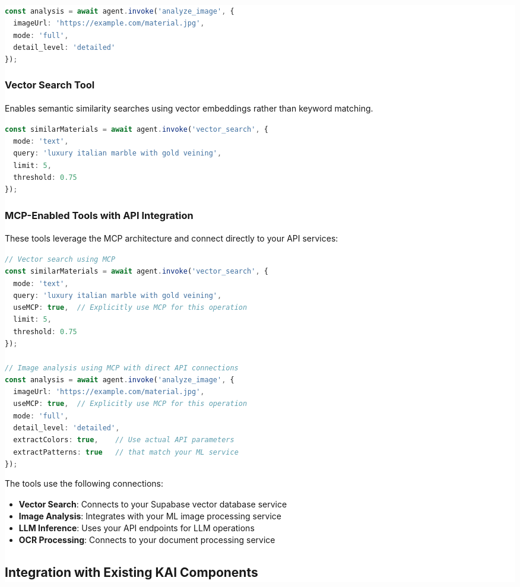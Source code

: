 ```typescript
const analysis = await agent.invoke('analyze_image', {
  imageUrl: 'https://example.com/material.jpg',
  mode: 'full',
  detail_level: 'detailed'
});
```

### Vector Search Tool
Enables semantic similarity searches using vector embeddings rather than keyword matching.

```typescript
const similarMaterials = await agent.invoke('vector_search', {
  mode: 'text',
  query: 'luxury italian marble with gold veining',
  limit: 5,
  threshold: 0.75
});
```

### MCP-Enabled Tools with API Integration

These tools leverage the MCP architecture and connect directly to your API services:

```typescript
// Vector search using MCP
const similarMaterials = await agent.invoke('vector_search', {
  mode: 'text',
  query: 'luxury italian marble with gold veining',
  useMCP: true,  // Explicitly use MCP for this operation
  limit: 5,
  threshold: 0.75
});

// Image analysis using MCP with direct API connections
const analysis = await agent.invoke('analyze_image', {
  imageUrl: 'https://example.com/material.jpg',
  useMCP: true,  // Explicitly use MCP for this operation
  mode: 'full',
  detail_level: 'detailed',
  extractColors: true,    // Use actual API parameters
  extractPatterns: true   // that match your ML service
});
```

The tools use the following connections:
- **Vector Search**: Connects to your Supabase vector database service
- **Image Analysis**: Integrates with your ML image processing service
- **LLM Inference**: Uses your API endpoints for LLM operations
- **OCR Processing**: Connects to your document processing service

## Integration with Existing KAI Components
